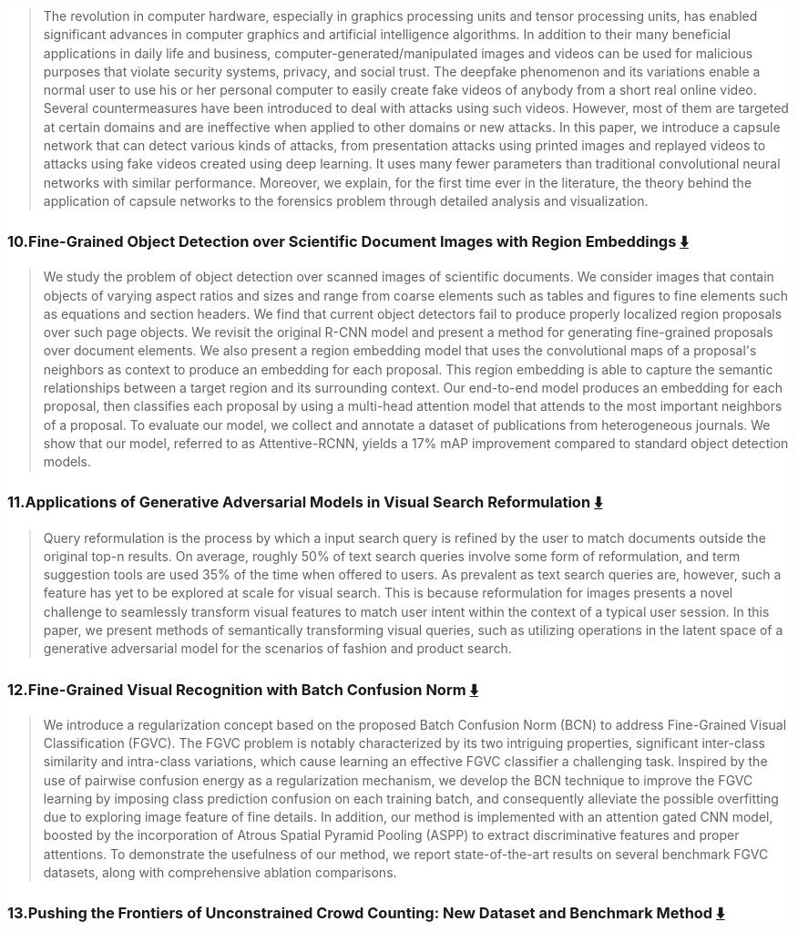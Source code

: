 >  The revolution in computer hardware, especially in graphics processing units and tensor processing units, has enabled significant advances in computer graphics and artificial intelligence algorithms. In addition to their many beneficial applications in daily life and business, computer-generated/manipulated images and videos can be used for malicious purposes that violate security systems, privacy, and social trust. The deepfake phenomenon and its variations enable a normal user to use his or her personal computer to easily create fake videos of anybody from a short real online video. Several countermeasures have been introduced to deal with attacks using such videos. However, most of them are targeted at certain domains and are ineffective when applied to other domains or new attacks. In this paper, we introduce a capsule network that can detect various kinds of attacks, from presentation attacks using printed images and replayed videos to attacks using fake videos created using deep learning. It uses many fewer parameters than traditional convolutional neural networks with similar performance. Moreover, we explain, for the first time ever in the literature, the theory behind the application of capsule networks to the forensics problem through detailed analysis and visualization. 
### 10.Fine-Grained Object Detection over Scientific Document Images with Region Embeddings  [ :arrow_down: ](https://arxiv.org/pdf/1910.12462.pdf)
>  We study the problem of object detection over scanned images of scientific documents. We consider images that contain objects of varying aspect ratios and sizes and range from coarse elements such as tables and figures to fine elements such as equations and section headers. We find that current object detectors fail to produce properly localized region proposals over such page objects. We revisit the original R-CNN model and present a method for generating fine-grained proposals over document elements. We also present a region embedding model that uses the convolutional maps of a proposal's neighbors as context to produce an embedding for each proposal. This region embedding is able to capture the semantic relationships between a target region and its surrounding context. Our end-to-end model produces an embedding for each proposal, then classifies each proposal by using a multi-head attention model that attends to the most important neighbors of a proposal. To evaluate our model, we collect and annotate a dataset of publications from heterogeneous journals. We show that our model, referred to as Attentive-RCNN, yields a 17% mAP improvement compared to standard object detection models. 
### 11.Applications of Generative Adversarial Models in Visual Search Reformulation  [ :arrow_down: ](https://arxiv.org/pdf/1910.12460.pdf)
>  Query reformulation is the process by which a input search query is refined by the user to match documents outside the original top-n results. On average, roughly 50% of text search queries involve some form of reformulation, and term suggestion tools are used 35% of the time when offered to users. As prevalent as text search queries are, however, such a feature has yet to be explored at scale for visual search. This is because reformulation for images presents a novel challenge to seamlessly transform visual features to match user intent within the context of a typical user session. In this paper, we present methods of semantically transforming visual queries, such as utilizing operations in the latent space of a generative adversarial model for the scenarios of fashion and product search. 
### 12.Fine-Grained Visual Recognition with Batch Confusion Norm  [ :arrow_down: ](https://arxiv.org/pdf/1910.12423.pdf)
>  We introduce a regularization concept based on the proposed Batch Confusion Norm (BCN) to address Fine-Grained Visual Classification (FGVC). The FGVC problem is notably characterized by its two intriguing properties, significant inter-class similarity and intra-class variations, which cause learning an effective FGVC classifier a challenging task. Inspired by the use of pairwise confusion energy as a regularization mechanism, we develop the BCN technique to improve the FGVC learning by imposing class prediction confusion on each training batch, and consequently alleviate the possible overfitting due to exploring image feature of fine details. In addition, our method is implemented with an attention gated CNN model, boosted by the incorporation of Atrous Spatial Pyramid Pooling (ASPP) to extract discriminative features and proper attentions. To demonstrate the usefulness of our method, we report state-of-the-art results on several benchmark FGVC datasets, along with comprehensive ablation comparisons. 
### 13.Pushing the Frontiers of Unconstrained Crowd Counting: New Dataset and Benchmark Method  [ :arrow_down: ](https://arxiv.org/pdf/1910.12384.pdf)